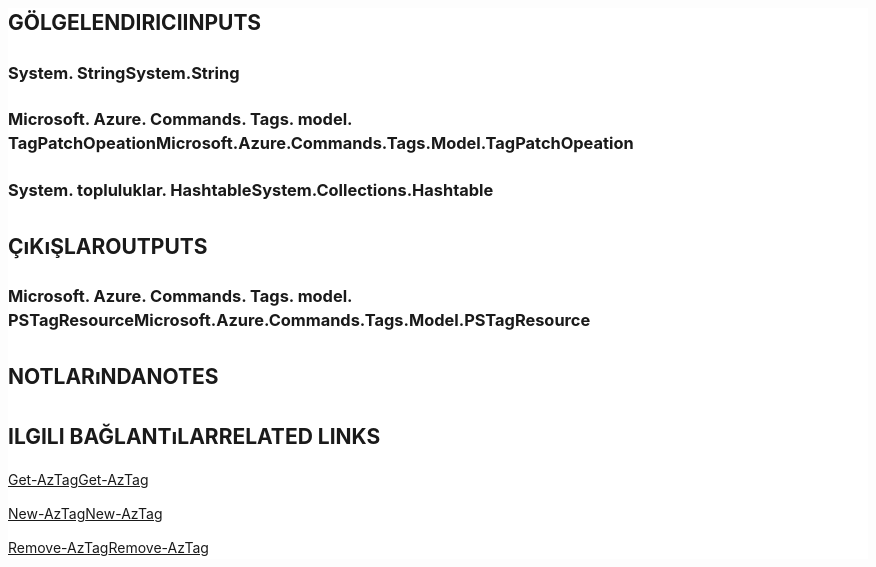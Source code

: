 ## <span data-ttu-id="75baf-138">GÖLGELENDIRICI</span><span class="sxs-lookup"><span data-stu-id="75baf-138">INPUTS</span></span>

### <span data-ttu-id="75baf-139">System. String</span><span class="sxs-lookup"><span data-stu-id="75baf-139">System.String</span></span>

### <span data-ttu-id="75baf-140">Microsoft. Azure. Commands. Tags. model. TagPatchOpeation</span><span class="sxs-lookup"><span data-stu-id="75baf-140">Microsoft.Azure.Commands.Tags.Model.TagPatchOpeation</span></span>

### <span data-ttu-id="75baf-141">System. topluluklar. Hashtable</span><span class="sxs-lookup"><span data-stu-id="75baf-141">System.Collections.Hashtable</span></span>

## <span data-ttu-id="75baf-142">ÇıKıŞLAR</span><span class="sxs-lookup"><span data-stu-id="75baf-142">OUTPUTS</span></span>

### <span data-ttu-id="75baf-143">Microsoft. Azure. Commands. Tags. model. PSTagResource</span><span class="sxs-lookup"><span data-stu-id="75baf-143">Microsoft.Azure.Commands.Tags.Model.PSTagResource</span></span>

## <span data-ttu-id="75baf-144">NOTLARıNDA</span><span class="sxs-lookup"><span data-stu-id="75baf-144">NOTES</span></span>

## <span data-ttu-id="75baf-145">ILGILI BAĞLANTıLAR</span><span class="sxs-lookup"><span data-stu-id="75baf-145">RELATED LINKS</span></span>

[<span data-ttu-id="75baf-146">Get-AzTag</span><span class="sxs-lookup"><span data-stu-id="75baf-146">Get-AzTag</span></span>](./Get-AzTag.md)

[<span data-ttu-id="75baf-147">New-AzTag</span><span class="sxs-lookup"><span data-stu-id="75baf-147">New-AzTag</span></span>](./New-AzTag.md)

[<span data-ttu-id="75baf-148">Remove-AzTag</span><span class="sxs-lookup"><span data-stu-id="75baf-148">Remove-AzTag</span></span>](./Remove-AzTag.md)